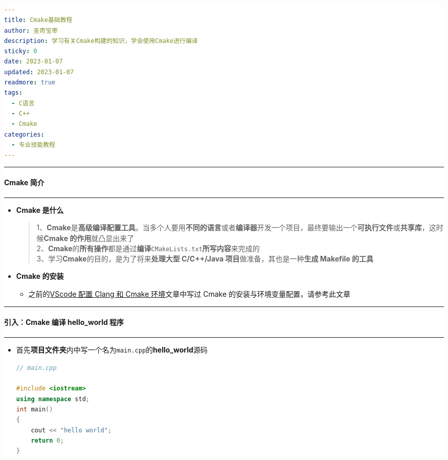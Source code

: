 ```yaml
---
title: Cmake基础教程
author: 圣奇宝枣
description: 学习有关Cmake构建的知识，学会使用Cmake进行编译
sticky: 0
date: 2023-01-07
updated: 2023-01-07
readmore: true
tags:
  - C语言
  - C++
  - Cmake
categories:
  - 专业技能教程
---
```


---

#### **Cmake 简介**

---

- **Cmake 是什么**

  > 1、**Cmake**是**高级编译配置工具**。当多个人要用**不同的语言**或者**编译器**开发一个项目，最终要输出一个**可执行文件**或**共享库**，这时候**Cmake 的作用**就凸显出来了  
  > 2、**Cmake**的**所有操作**都是通过**编译**`CMakeLists.txt`**所写内容**来完成的  
  > 3、学习**Cmake**的目的，是为了将来**处理大型 C/C++/Java 项目**做准备，其也是一种**生成 Makefile 的工具**



- **Cmake 的安装**

  - 之前的[VScode 配置 Clang 和 Cmake 环境](https://www.shengqibaozao.eu.org/2023/01/04/%E7%BC%96%E8%BE%91%E5%99%A8%E4%B8%8EIDE/VScode%E9%85%8D%E7%BD%AEClang%E5%92%8CCmake%E7%8E%AF%E5%A2%83/)文章中写过 Cmake 的安装与环境变量配置，请参考此文章

---

#### **引入：Cmake 编译 hello_world 程序**

---

- 首先**项目文件夹**内中写一个名为`main.cpp`的**hello_world**源码

  ```cpp
  // main.cpp

  #include <iostream>
  using namespace std;
  int main()
  {
      cout << "hello world";
      return 0;
  }
  ```
